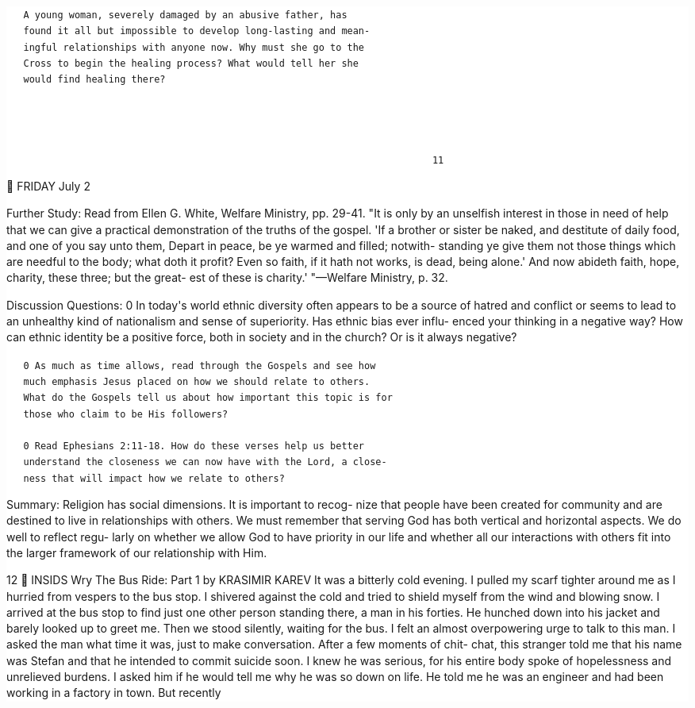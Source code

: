       A young woman, severely damaged by an abusive father, has
       found it all but impossible to develop long-lasting and mean-
       ingful relationships with anyone now. Why must she go to the
       Cross to begin the healing process? What would tell her she
       would find healing there?




                                                                               11
                   FRIDAY          July 2


Further Study: Read from Ellen G. White, Welfare Ministry,
      pp. 29-41.
        "It is only by an unselfish interest in those in need of help that we
      can give a practical demonstration of the truths of the gospel. 'If a
      brother or sister be naked, and destitute of daily food, and one of you
      say unto them, Depart in peace, be ye warmed and filled; notwith-
      standing ye give them not those things which are needful to the body;
      what doth it profit? Even so faith, if it hath not works, is dead, being
      alone.' And now abideth faith, hope, charity, these three; but the great-
      est of these is charity.' "—Welfare Ministry, p. 32.

Discussion Questions:
    0 In today's world ethnic diversity often appears to be a source
       of hatred and conflict or seems to lead to an unhealthy kind of
       nationalism and sense of superiority. Has ethnic bias ever influ-
       enced your thinking in a negative way? How can ethnic identity
       be a positive force, both in society and in the church? Or is it
       always negative?

       0 As much as time allows, read through the Gospels and see how
       much emphasis Jesus placed on how we should relate to others.
       What do the Gospels tell us about how important this topic is for
       those who claim to be His followers?

       0 Read Ephesians 2:11-18. How do these verses help us better
       understand the closeness we can now have with the Lord, a close-
       ness that will impact how we relate to others?

Summary: Religion has social dimensions. It is important to recog-
    nize that people have been created for community and are destined to
    live in relationships with others. We must remember that serving God
    has both vertical and horizontal aspects. We do well to reflect regu-
    larly on whether we allow God to have priority in our life and whether
    all our interactions with others fit into the larger framework of our
    relationship with Him.




12
                              INSIDS
                                                            Wry
The Bus Ride: Part 1
by KRASIMIR KAREV
   It was a bitterly cold evening. I pulled my scarf tighter around me as I
hurried from vespers to the bus stop. I shivered against the cold and tried
to shield myself from the wind and blowing snow. I arrived at the bus stop
to find just one other person standing there, a man in his forties. He
hunched down into his jacket and barely looked up to greet me. Then we
stood silently, waiting for the bus.
   I felt an almost overpowering urge to talk to this man. I asked the man
what time it was, just to make conversation. After a few moments of chit-
chat, this stranger told me that his name was Stefan and that he intended
to commit suicide soon. I knew he was serious, for his entire body spoke
of hopelessness and unrelieved burdens.
   I asked him if he would tell me why he was so down on life. He told me
he was an engineer and had been working in a factory in town. But recently